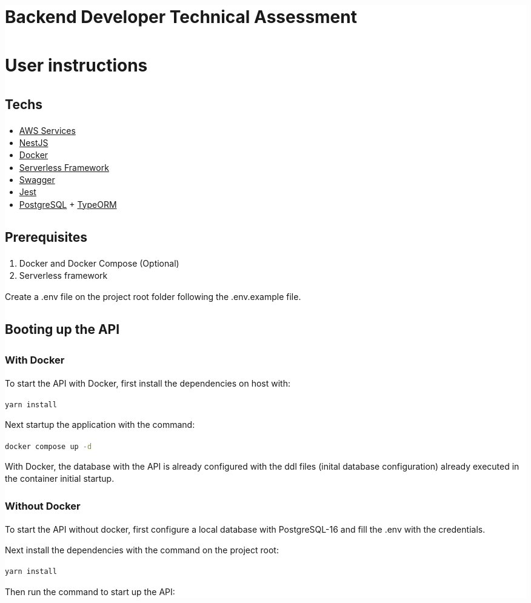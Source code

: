 # Backend Developer Technical Assessment

# User instructions

## Techs

-   [AWS Services](https://aws.amazon.com/pt/)
-   [NestJS](https://nestjs.com/)
-   [Docker](https://www.docker.com/)
-   [Serverless Framework](https://www.serverless.com/)
-   [Swagger](https://swagger.io/)
-   [Jest](https://jestjs.io/pt-BR/)
-   [PostgreSQL](https://www.postgresql.org/) + [TypeORM](https://typeorm.io/)

## Prerequisites

1. Docker and Docker Compose (Optional)
2. Serverless framework

Create a .env file on the project root folder following the .env.example file.

## Booting up the API

### With Docker

To start the API with Docker, first install the dependencies on host with:

```bash
yarn install
```

Next startup the application with the command:

```bash
docker compose up -d
```

With Docker, the database with the API is already configured with the ddl files (inital database configuration) already executed in the container initial startup.

### Without Docker

To start the API without docker, first configure a local database with PostgreSQL-16 and fill the .env with the credentials.

Next install the dependencies with the command on the project root:

```bash
yarn install
```

Then run the command to start up the API:
